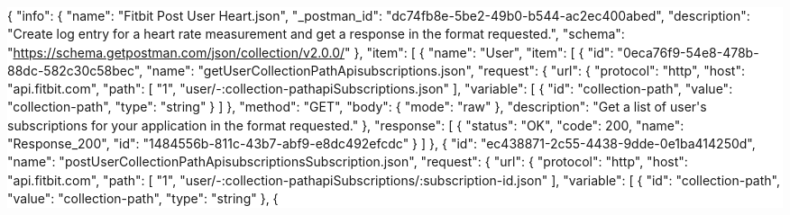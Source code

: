{
  "info": {
    "name": "Fitbit Post User Heart.json",
    "_postman_id": "dc74fb8e-5be2-49b0-b544-ac2ec400abed",
    "description": "Create log entry for a heart rate measurement and get a response in the format requested.",
    "schema": "https://schema.getpostman.com/json/collection/v2.0.0/"
  },
  "item": [
    {
      "name": "User",
      "item": [
        {
          "id": "0eca76f9-54e8-478b-88dc-582c30c58bec",
          "name": "getUserCollectionPathApisubscriptions.json",
          "request": {
            "url": {
              "protocol": "http",
              "host": "api.fitbit.com",
              "path": [
                "1",
                "user/-:collection-pathapiSubscriptions.json"
              ],
              "variable": [
                {
                  "id": "collection-path",
                  "value": "collection-path",
                  "type": "string"
                }
              ]
            },
            "method": "GET",
            "body": {
              "mode": "raw"
            },
            "description": "Get a list of user's subscriptions for your application in the format requested."
          },
          "response": [
            {
              "status": "OK",
              "code": 200,
              "name": "Response_200",
              "id": "1484556b-811c-43b7-abf9-e8dc492efcdc"
            }
          ]
        },
        {
          "id": "ec438871-2c55-4438-9dde-0e1ba414250d",
          "name": "postUserCollectionPathApisubscriptionsSubscription.json",
          "request": {
            "url": {
              "protocol": "http",
              "host": "api.fitbit.com",
              "path": [
                "1",
                "user/-:collection-pathapiSubscriptions/:subscription-id.json"
              ],
              "variable": [
                {
                  "id": "collection-path",
                  "value": "collection-path",
                  "type": "string"
                },
                {
